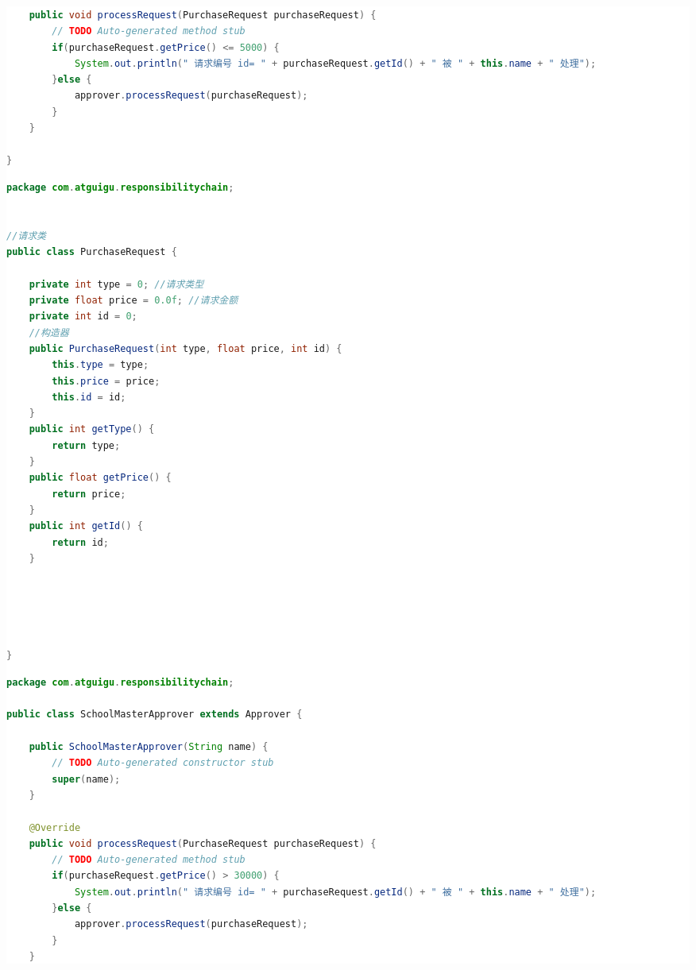 ````java
	public void processRequest(PurchaseRequest purchaseRequest) {
		// TODO Auto-generated method stub
		if(purchaseRequest.getPrice() <= 5000) {
			System.out.println(" 请求编号 id= " + purchaseRequest.getId() + " 被 " + this.name + " 处理");
		}else {
			approver.processRequest(purchaseRequest);
		}
	}

}

````
````java
package com.atguigu.responsibilitychain;


//请求类
public class PurchaseRequest {

	private int type = 0; //请求类型
	private float price = 0.0f; //请求金额
	private int id = 0;
	//构造器
	public PurchaseRequest(int type, float price, int id) {
		this.type = type;
		this.price = price;
		this.id = id;
	}
	public int getType() {
		return type;
	}
	public float getPrice() {
		return price;
	}
	public int getId() {
		return id;
	}
	
	
	
	
	
}

````
````java
package com.atguigu.responsibilitychain;

public class SchoolMasterApprover extends Approver {

	public SchoolMasterApprover(String name) {
		// TODO Auto-generated constructor stub
		super(name);
	}
	
	@Override
	public void processRequest(PurchaseRequest purchaseRequest) {
		// TODO Auto-generated method stub
		if(purchaseRequest.getPrice() > 30000) {
			System.out.println(" 请求编号 id= " + purchaseRequest.getId() + " 被 " + this.name + " 处理");
		}else {
			approver.processRequest(purchaseRequest);
		}
	}
````